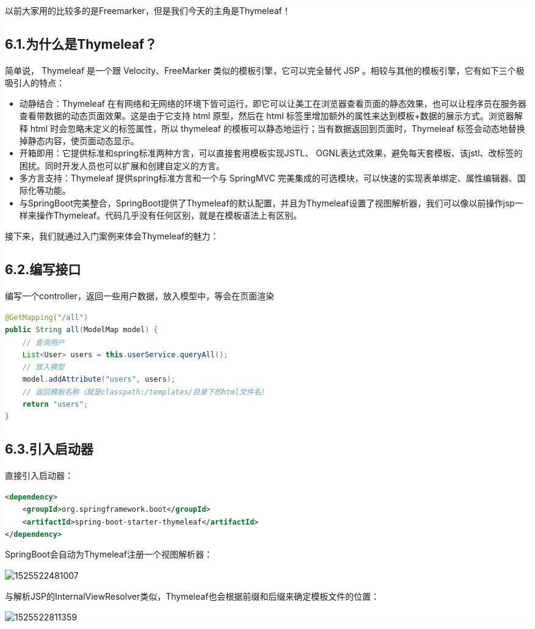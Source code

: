 以前大家用的比较多的是Freemarker，但是我们今天的主角是Thymeleaf！



## 6.1.为什么是Thymeleaf？

简单说， Thymeleaf 是一个跟 Velocity、FreeMarker 类似的模板引擎，它可以完全替代 JSP 。相较与其他的模板引擎，它有如下三个极吸引人的特点：

- 动静结合：Thymeleaf 在有网络和无网络的环境下皆可运行，即它可以让美工在浏览器查看页面的静态效果，也可以让程序员在服务器查看带数据的动态页面效果。这是由于它支持 html 原型，然后在 html 标签里增加额外的属性来达到模板+数据的展示方式。浏览器解释 html 时会忽略未定义的标签属性，所以 thymeleaf 的模板可以静态地运行；当有数据返回到页面时，Thymeleaf 标签会动态地替换掉静态内容，使页面动态显示。
- 开箱即用：它提供标准和spring标准两种方言，可以直接套用模板实现JSTL、 OGNL表达式效果，避免每天套模板、该jstl、改标签的困扰。同时开发人员也可以扩展和创建自定义的方言。
- 多方言支持：Thymeleaf 提供spring标准方言和一个与 SpringMVC 完美集成的可选模块，可以快速的实现表单绑定、属性编辑器、国际化等功能。
- 与SpringBoot完美整合，SpringBoot提供了Thymeleaf的默认配置，并且为Thymeleaf设置了视图解析器，我们可以像以前操作jsp一样来操作Thymeleaf。代码几乎没有任何区别，就是在模板语法上有区别。



接下来，我们就通过入门案例来体会Thymeleaf的魅力：



## 6.2.编写接口

编写一个controller，返回一些用户数据，放入模型中，等会在页面渲染

```java
@GetMapping("/all")
public String all(ModelMap model) {
    // 查询用户
    List<User> users = this.userService.queryAll();
    // 放入模型
    model.addAttribute("users", users);
    // 返回模板名称（就是classpath:/templates/目录下的html文件名）
    return "users";
}
```



## 6.3.引入启动器

直接引入启动器：

```xml
<dependency>
    <groupId>org.springframework.boot</groupId>
    <artifactId>spring-boot-starter-thymeleaf</artifactId>
</dependency>
```

SpringBoot会自动为Thymeleaf注册一个视图解析器：

 ![1525522481007](/assets/1525522481007.png)

与解析JSP的InternalViewResolver类似，Thymeleaf也会根据前缀和后缀来确定模板文件的位置：

 ![1525522811359](/assets/1525522811359.png)
